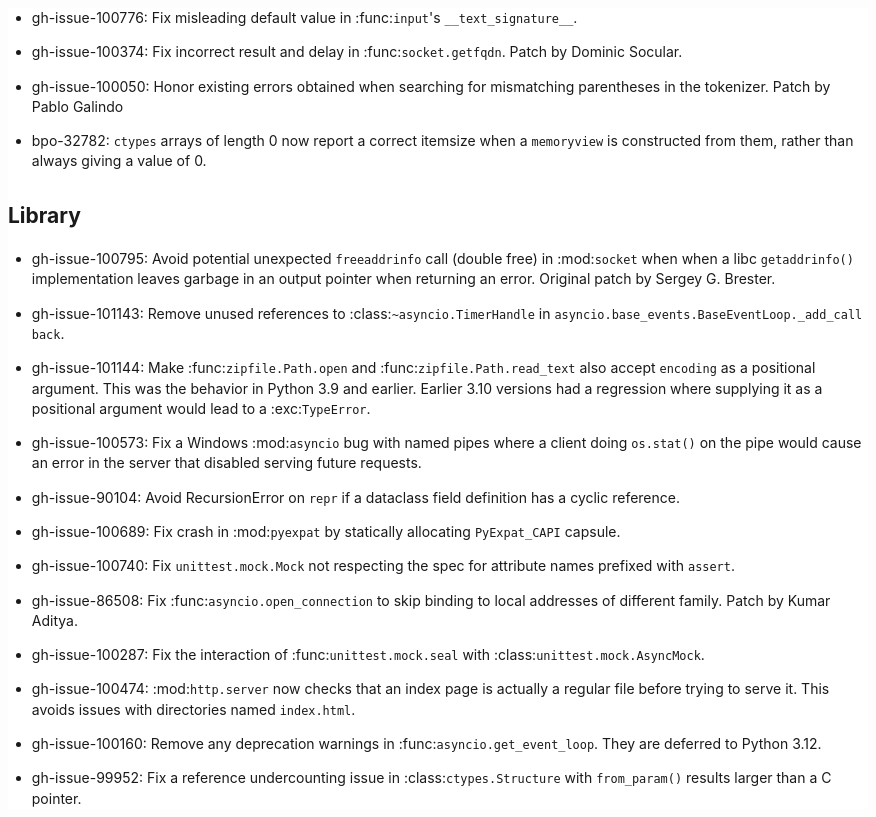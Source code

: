 - gh-issue-100776: Fix misleading default value in :func:`input`'s
  ``__text_signature__``.

- gh-issue-100374: Fix incorrect result and delay in :func:`socket.getfqdn`.
  Patch by Dominic Socular.

- gh-issue-100050: Honor existing errors obtained when searching for
  mismatching parentheses in the tokenizer. Patch by Pablo Galindo

- bpo-32782: ``ctypes`` arrays of length 0 now report a correct itemsize
  when a ``memoryview`` is constructed from them, rather than always giving
  a value of 0.

Library
-------

- gh-issue-100795: Avoid potential unexpected ``freeaddrinfo`` call (double
  free) in :mod:`socket` when when a libc ``getaddrinfo()`` implementation
  leaves garbage in an output pointer when returning an error. Original
  patch by Sergey G. Brester.

- gh-issue-101143: Remove unused references to :class:`~asyncio.TimerHandle`
  in ``asyncio.base_events.BaseEventLoop._add_callback``.

- gh-issue-101144: Make :func:`zipfile.Path.open` and
  :func:`zipfile.Path.read_text` also accept ``encoding`` as a positional
  argument. This was the behavior in Python 3.9 and earlier. Earlier 3.10
  versions had a regression where supplying it as a positional argument
  would lead to a :exc:`TypeError`.

- gh-issue-100573: Fix a Windows :mod:`asyncio` bug with named pipes where a
  client doing ``os.stat()`` on the pipe would cause an error in the server
  that disabled serving future requests.

- gh-issue-90104: Avoid RecursionError on ``repr`` if a dataclass field
  definition has a cyclic reference.

- gh-issue-100689: Fix crash in :mod:`pyexpat` by statically allocating
  ``PyExpat_CAPI`` capsule.

- gh-issue-100740: Fix ``unittest.mock.Mock`` not respecting the spec for
  attribute names prefixed with ``assert``.

- gh-issue-86508: Fix :func:`asyncio.open_connection` to skip binding to
  local addresses of different family. Patch by Kumar Aditya.

- gh-issue-100287: Fix the interaction of :func:`unittest.mock.seal` with
  :class:`unittest.mock.AsyncMock`.

- gh-issue-100474: :mod:`http.server` now checks that an index page is
  actually a regular file before trying to serve it.  This avoids issues
  with directories named ``index.html``.

- gh-issue-100160: Remove any deprecation warnings in
  :func:`asyncio.get_event_loop`. They are deferred to Python 3.12.

- gh-issue-99952: Fix a reference undercounting issue in
  :class:`ctypes.Structure` with ``from_param()`` results larger than a C
  pointer.
